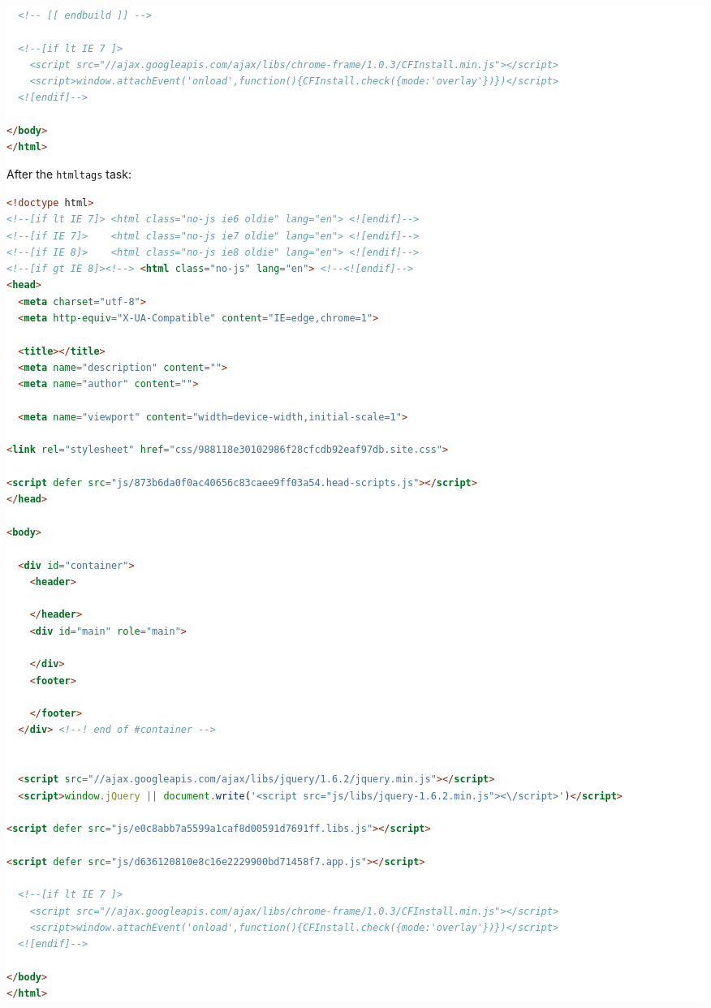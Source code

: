 ```html
  <!-- [[ endbuild ]] -->

  <!--[if lt IE 7 ]>
    <script src="//ajax.googleapis.com/ajax/libs/chrome-frame/1.0.3/CFInstall.min.js"></script>
    <script>window.attachEvent('onload',function(){CFInstall.check({mode:'overlay'})})</script>
  <![endif]-->

</body>
</html>
```
After the `htmltags` task:

```html
<!doctype html>
<!--[if lt IE 7]> <html class="no-js ie6 oldie" lang="en"> <![endif]-->
<!--[if IE 7]>    <html class="no-js ie7 oldie" lang="en"> <![endif]-->
<!--[if IE 8]>    <html class="no-js ie8 oldie" lang="en"> <![endif]-->
<!--[if gt IE 8]><!--> <html class="no-js" lang="en"> <!--<![endif]-->
<head>
  <meta charset="utf-8">
  <meta http-equiv="X-UA-Compatible" content="IE=edge,chrome=1">

  <title></title>
  <meta name="description" content="">
  <meta name="author" content="">

  <meta name="viewport" content="width=device-width,initial-scale=1">

<link rel="stylesheet" href="css/988118e30102986f28cfcdb92eaf97db.site.css">

<script defer src="js/873b6da0f0ac40656c83caee9ff03a54.head-scripts.js"></script>
</head>

<body>

  <div id="container">
    <header>

    </header>
    <div id="main" role="main">

    </div>
    <footer>

    </footer>
  </div> <!--! end of #container -->


  <script src="//ajax.googleapis.com/ajax/libs/jquery/1.6.2/jquery.min.js"></script>
  <script>window.jQuery || document.write('<script src="js/libs/jquery-1.6.2.min.js"><\/script>')</script>

<script defer src="js/e0c8abb7a5599a1caf8d00591d7691ff.libs.js"></script>

<script defer src="js/d636120810e8c16e2229900bd71458f7.app.js"></script>

  <!--[if lt IE 7 ]>
    <script src="//ajax.googleapis.com/ajax/libs/chrome-frame/1.0.3/CFInstall.min.js"></script>
    <script>window.attachEvent('onload',function(){CFInstall.check({mode:'overlay'})})</script>
  <![endif]-->

</body>
</html>
```
